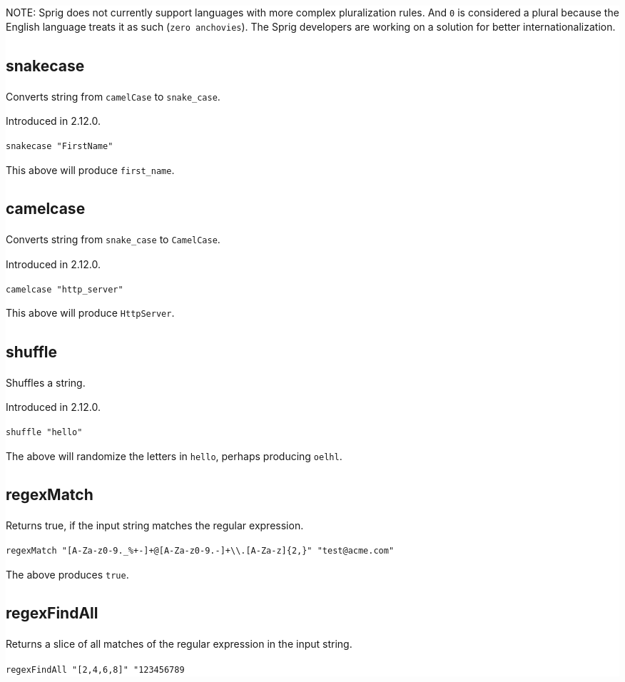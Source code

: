 NOTE: Sprig does not currently support languages with more complex pluralization
rules. And `0` is considered a plural because the English language treats it
as such (`zero anchovies`). The Sprig developers are working on a solution for
better internationalization.

## snakecase

Converts string from `camelCase` to `snake_case`.

Introduced in 2.12.0.

```
snakecase "FirstName"
```

This above will produce `first_name`.

## camelcase

Converts string from `snake_case` to `CamelCase`.

Introduced in 2.12.0.

```
camelcase "http_server"
```

This above will produce `HttpServer`.

## shuffle

Shuffles a string.

Introduced in 2.12.0.


```
shuffle "hello"
```

The above will randomize the letters in `hello`, perhaps producing `oelhl`.

## regexMatch

Returns true, if the input string matches the regular expression.

```
regexMatch "[A-Za-z0-9._%+-]+@[A-Za-z0-9.-]+\\.[A-Za-z]{2,}" "test@acme.com"
```

The above produces `true`.

## regexFindAll

Returns a slice of all matches of the regular expression in the input string.

```
regexFindAll "[2,4,6,8]" "123456789 
```

